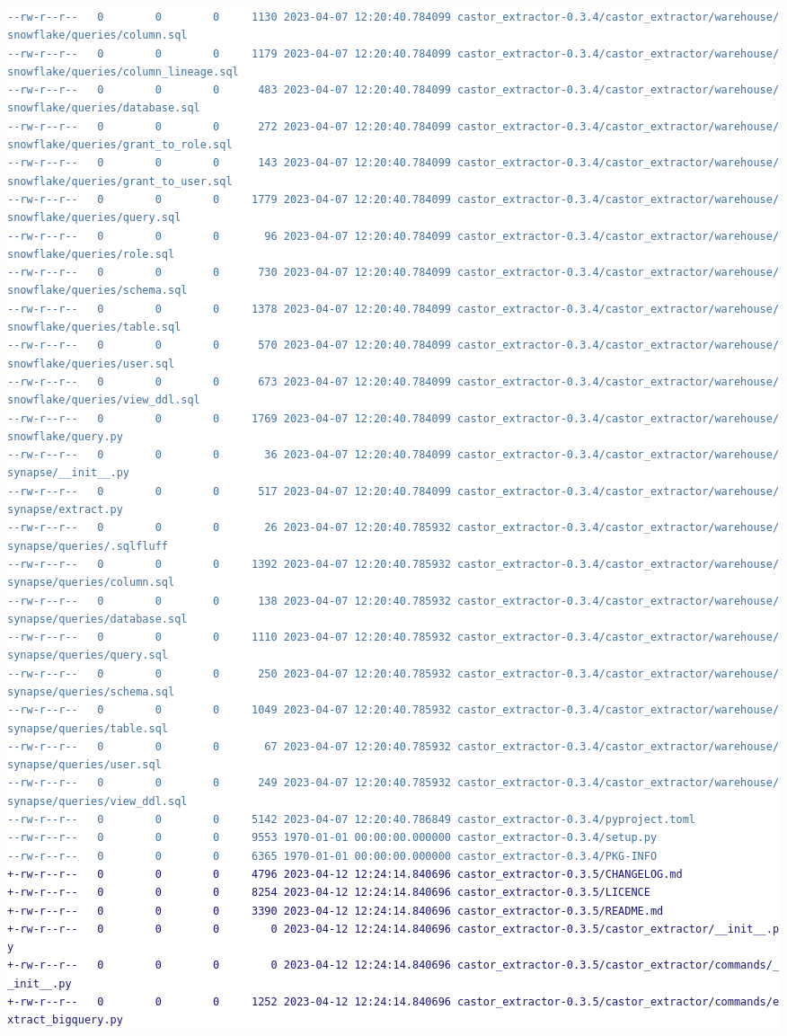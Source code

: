 ```diff
--rw-r--r--   0        0        0     1130 2023-04-07 12:20:40.784099 castor_extractor-0.3.4/castor_extractor/warehouse/snowflake/queries/column.sql
--rw-r--r--   0        0        0     1179 2023-04-07 12:20:40.784099 castor_extractor-0.3.4/castor_extractor/warehouse/snowflake/queries/column_lineage.sql
--rw-r--r--   0        0        0      483 2023-04-07 12:20:40.784099 castor_extractor-0.3.4/castor_extractor/warehouse/snowflake/queries/database.sql
--rw-r--r--   0        0        0      272 2023-04-07 12:20:40.784099 castor_extractor-0.3.4/castor_extractor/warehouse/snowflake/queries/grant_to_role.sql
--rw-r--r--   0        0        0      143 2023-04-07 12:20:40.784099 castor_extractor-0.3.4/castor_extractor/warehouse/snowflake/queries/grant_to_user.sql
--rw-r--r--   0        0        0     1779 2023-04-07 12:20:40.784099 castor_extractor-0.3.4/castor_extractor/warehouse/snowflake/queries/query.sql
--rw-r--r--   0        0        0       96 2023-04-07 12:20:40.784099 castor_extractor-0.3.4/castor_extractor/warehouse/snowflake/queries/role.sql
--rw-r--r--   0        0        0      730 2023-04-07 12:20:40.784099 castor_extractor-0.3.4/castor_extractor/warehouse/snowflake/queries/schema.sql
--rw-r--r--   0        0        0     1378 2023-04-07 12:20:40.784099 castor_extractor-0.3.4/castor_extractor/warehouse/snowflake/queries/table.sql
--rw-r--r--   0        0        0      570 2023-04-07 12:20:40.784099 castor_extractor-0.3.4/castor_extractor/warehouse/snowflake/queries/user.sql
--rw-r--r--   0        0        0      673 2023-04-07 12:20:40.784099 castor_extractor-0.3.4/castor_extractor/warehouse/snowflake/queries/view_ddl.sql
--rw-r--r--   0        0        0     1769 2023-04-07 12:20:40.784099 castor_extractor-0.3.4/castor_extractor/warehouse/snowflake/query.py
--rw-r--r--   0        0        0       36 2023-04-07 12:20:40.784099 castor_extractor-0.3.4/castor_extractor/warehouse/synapse/__init__.py
--rw-r--r--   0        0        0      517 2023-04-07 12:20:40.784099 castor_extractor-0.3.4/castor_extractor/warehouse/synapse/extract.py
--rw-r--r--   0        0        0       26 2023-04-07 12:20:40.785932 castor_extractor-0.3.4/castor_extractor/warehouse/synapse/queries/.sqlfluff
--rw-r--r--   0        0        0     1392 2023-04-07 12:20:40.785932 castor_extractor-0.3.4/castor_extractor/warehouse/synapse/queries/column.sql
--rw-r--r--   0        0        0      138 2023-04-07 12:20:40.785932 castor_extractor-0.3.4/castor_extractor/warehouse/synapse/queries/database.sql
--rw-r--r--   0        0        0     1110 2023-04-07 12:20:40.785932 castor_extractor-0.3.4/castor_extractor/warehouse/synapse/queries/query.sql
--rw-r--r--   0        0        0      250 2023-04-07 12:20:40.785932 castor_extractor-0.3.4/castor_extractor/warehouse/synapse/queries/schema.sql
--rw-r--r--   0        0        0     1049 2023-04-07 12:20:40.785932 castor_extractor-0.3.4/castor_extractor/warehouse/synapse/queries/table.sql
--rw-r--r--   0        0        0       67 2023-04-07 12:20:40.785932 castor_extractor-0.3.4/castor_extractor/warehouse/synapse/queries/user.sql
--rw-r--r--   0        0        0      249 2023-04-07 12:20:40.785932 castor_extractor-0.3.4/castor_extractor/warehouse/synapse/queries/view_ddl.sql
--rw-r--r--   0        0        0     5142 2023-04-07 12:20:40.786849 castor_extractor-0.3.4/pyproject.toml
--rw-r--r--   0        0        0     9553 1970-01-01 00:00:00.000000 castor_extractor-0.3.4/setup.py
--rw-r--r--   0        0        0     6365 1970-01-01 00:00:00.000000 castor_extractor-0.3.4/PKG-INFO
+-rw-r--r--   0        0        0     4796 2023-04-12 12:24:14.840696 castor_extractor-0.3.5/CHANGELOG.md
+-rw-r--r--   0        0        0     8254 2023-04-12 12:24:14.840696 castor_extractor-0.3.5/LICENCE
+-rw-r--r--   0        0        0     3390 2023-04-12 12:24:14.840696 castor_extractor-0.3.5/README.md
+-rw-r--r--   0        0        0        0 2023-04-12 12:24:14.840696 castor_extractor-0.3.5/castor_extractor/__init__.py
+-rw-r--r--   0        0        0        0 2023-04-12 12:24:14.840696 castor_extractor-0.3.5/castor_extractor/commands/__init__.py
+-rw-r--r--   0        0        0     1252 2023-04-12 12:24:14.840696 castor_extractor-0.3.5/castor_extractor/commands/extract_bigquery.py
```